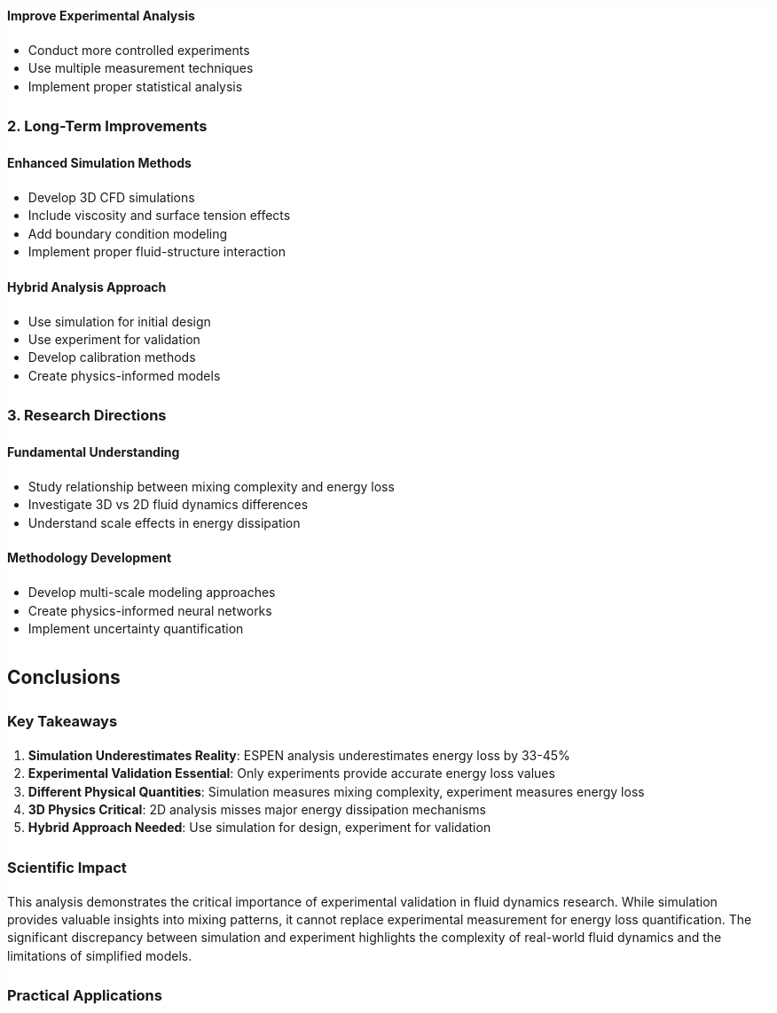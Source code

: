 #### **Improve Experimental Analysis**
- Conduct more controlled experiments
- Use multiple measurement techniques
- Implement proper statistical analysis

### 2. Long-Term Improvements

#### **Enhanced Simulation Methods**
- Develop 3D CFD simulations
- Include viscosity and surface tension effects
- Add boundary condition modeling
- Implement proper fluid-structure interaction

#### **Hybrid Analysis Approach**
- Use simulation for initial design
- Use experiment for validation
- Develop calibration methods
- Create physics-informed models

### 3. Research Directions

#### **Fundamental Understanding**
- Study relationship between mixing complexity and energy loss
- Investigate 3D vs 2D fluid dynamics differences
- Understand scale effects in energy dissipation

#### **Methodology Development**
- Develop multi-scale modeling approaches
- Create physics-informed neural networks
- Implement uncertainty quantification

## Conclusions

### Key Takeaways

1. **Simulation Underestimates Reality**: ESPEN analysis underestimates energy loss by 33-45%
2. **Experimental Validation Essential**: Only experiments provide accurate energy loss values
3. **Different Physical Quantities**: Simulation measures mixing complexity, experiment measures energy loss
4. **3D Physics Critical**: 2D analysis misses major energy dissipation mechanisms
5. **Hybrid Approach Needed**: Use simulation for design, experiment for validation

### Scientific Impact

This analysis demonstrates the critical importance of experimental validation in fluid dynamics research. While simulation provides valuable insights into mixing patterns, it cannot replace experimental measurement for energy loss quantification. The significant discrepancy between simulation and experiment highlights the complexity of real-world fluid dynamics and the limitations of simplified models.

### Practical Applications
